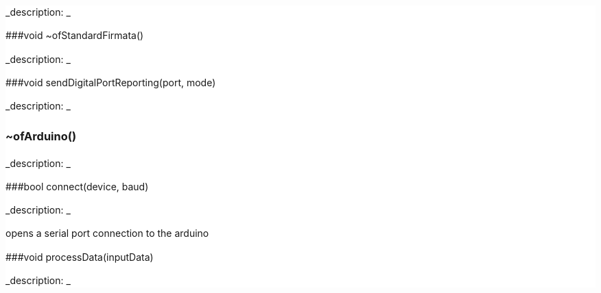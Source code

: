 _description: _









###void ~ofStandardFirmata()



_description: _









###void sendDigitalPortReporting(port, mode)



_description: _









### ~ofArduino()



_description: _









###bool connect(device, baud)



_description: _

opens a serial port connection to the arduino








###void processData(inputData)



_description: _








